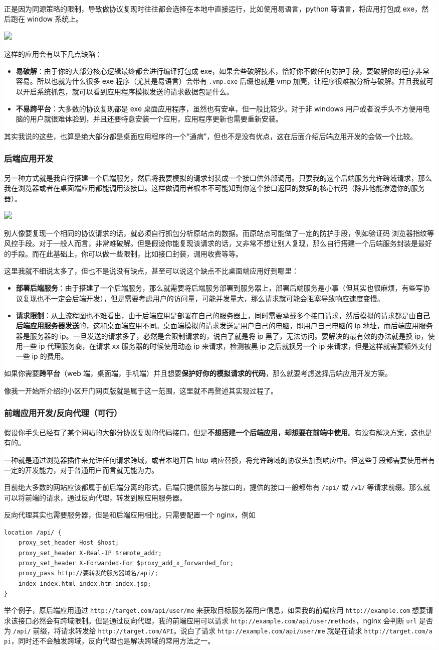 正是因为同源策略的限制，导致做协议复现时往往都会选择在本地中直接运行，比如使用易语言，python 等语言，将应用打包成 exe，然后跑在 window 系统上。

![](https://img.mongorolls.cn/image_hyjd395YGI.png)

这样的应用会有以下几点缺陷：

- **易破解**：由于你的大部分核心逻辑最终都会进行编译打包成 exe，如果会些破解技术，恰好你不做任何防护手段，要破解你的程序非常容易。所以也就为什么很多 exe 程序（尤其是易语言）会带有 `.vmp.exe` 后缀也就是 vmp 加壳，让程序很难被分析与破解。并且我就可以开启系统抓包，就可以看到应用程序模拟发送的请求数据包是什么。

- **不易跨平台**：大多数的协议复现都是 exe 桌面应用程序，虽然也有安卓，但一般比较少。对于非 windows 用户或者说手头不方便用电脑的用户就很难体验到，并且还要特意安装一个应用，应用程序更新也需要重新安装。

其实我说的这些，也算是绝大部分都是桌面应用程序的一个“通病”，但也不是没有优点，这在后面介绍后端应用开发的会做一个比较。

### 后端应用开发

另一种方式就是我自行搭建一个后端服务，然后将我要模拟的请求封装成一个接口供外部调用。只要我的这个后端服务允许跨域请求，那么我在浏览器或者在桌面端应用都能调用该接口。这样做调用者根本不可能知到你这个接口返回的数据的核心代码（除非他能渗透你的服务器）。

![](https://img.mongorolls.cn/image_pVEHwQk1AJ.png)

别人像要复现一个相同的协议请求的话，就必须自行抓包分析原站点的数据。而原站点可能做了一定的防护手段，例如验证码 浏览器指纹等风控手段。对于一般人而言，非常难破解。但是假设你能复现该请求的话，又非常不想让别人复现，那么自行搭建一个后端服务封装是最好的手段。而在此基础上，你可以做一些限制，比如接口封装，调用收费等等。

这里我就不细说太多了，但也不是说没有缺点，甚至可以说这个缺点不比桌面端应用好到哪里：

- **部署后端服务**：由于搭建了一个后端服务，那么就需要将后端服务部署到服务器上，部署后端服务是小事（但其实也很麻烦，有些写协议复现也不一定会后端开发），但是需要考虑用户的访问量，可能并发量大，那么请求就可能会阻塞导致响应速度变慢。

- **请求限制**：从上流程图也不难看出，由于后端应用是部署在自己的服务器上，同时需要承载多个接口请求，然后模拟的请求都是由**自己后端应用服务器发送**的，这和桌面端应用不同。桌面端模拟的请求发送是用户自己的电脑，即用户自己电脑的 ip 地址，而后端应用服务器是服务器的 ip。一旦发送的请求多了，必然是会限制请求的，说白了就是将 ip 黑了，无法访问。要解决的最有效的办法就是换 ip，使用一些 ip 代理服务商，在请求 xx 服务器的时候使用动态 ip 来请求，检测被黑 ip 之后就换另一个 ip 来请求，但是这样就需要额外支付一些 ip 的费用。

如果你需要**跨平台**（web 端，桌面端，手机端）并且想要**保护好你的模拟请求的代码**，那么就要考虑选择后端应用开发方案。

像我一开始所介绍的小区开门网页版就是属于这一范围，这里就不再赘述其实现过程了。

### 前端应用开发/反向代理（可行）

假设你手头已经有了某个网站的大部分协议复现的代码接口，但是**不想搭建一个后端应用，却想要在前端中使用**。有没有解决方案，这也是有的。

一种就是通过浏览器插件来允许任何请求跨域，或者本地开启 http 响应替换，将允许跨域的协议头加到响应中。但这些手段都需要使用者有一定的开发能力，对于普通用户而言就无能为力。

目前绝大多数的网站应该都属于前后端分离的形式，后端只提供服务与接口的，提供的接口一般都带有 `/api/` 或 `/v1/` 等请求前缀。那么就可以将前端的请求，通过反向代理，转发到原应用服务器。

反向代理其实也需要服务器，但是和后端应用相比，只需要配置一个 nginx，例如

```text
location /api/ {
    proxy_set_header Host $host;
    proxy_set_header X-Real-IP $remote_addr;
    proxy_set_header X-Forwarded-For $proxy_add_x_forwarded_for;
    proxy_pass http://要转发的服务器域名/api/;
    index index.html index.htm index.jsp;
}
```

举个例子，原后端应用通过 `http://target.com/api/user/me` 来获取目标服务器用户信息，如果我的前端应用 `http://example.com` 想要请求该接口必然会有跨域限制。但是通过反向代理，我的前端应用可以请求 `http://example.com/api/user/methods`，nginx 会判断 `url` 是否为 `/api/` 前缀，将请求转发给 `http://target.com/API`。说白了请求 `http://example.com/api/user/me` 就是在请求 `http://target.com/api`，同时还不会触发跨域，反向代理也是解决跨域的常用方法之一。
